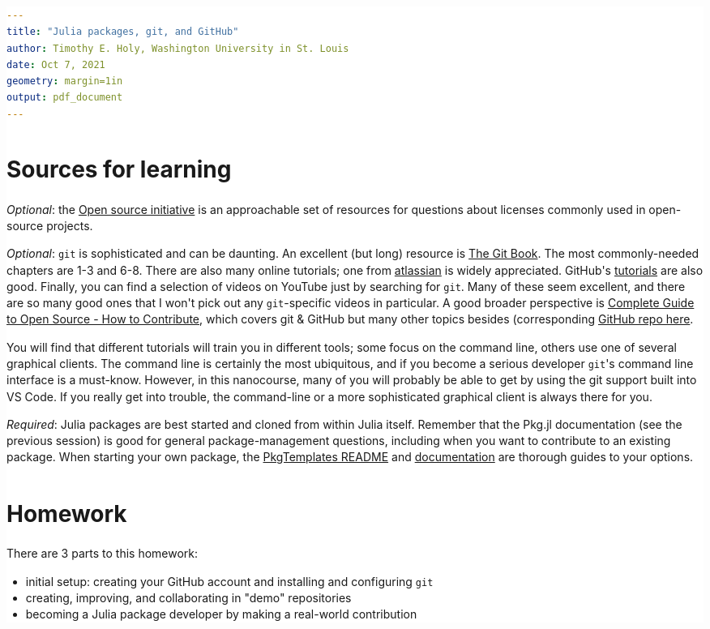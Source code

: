 ```yaml
---
title: "Julia packages, git, and GitHub"
author: Timothy E. Holy, Washington University in St. Louis
date: Oct 7, 2021
geometry: margin=1in
output: pdf_document
---
```


# Sources for learning

*Optional*: the [Open source initiative](https://opensource.org/licenses) is an approachable set of resources for questions about licenses commonly used in open-source projects.

*Optional*: `git` is sophisticated and can be daunting. An excellent (but long) resource is [The Git Book](https://git-scm.com/book/en/v2).
The most commonly-needed chapters are 1-3 and 6-8. There are also many online tutorials; one from [atlassian](https://www.atlassian.com/git) is widely appreciated. GitHub's [tutorials](https://github.com/git-guides/) are also good.
Finally, you can find a selection of videos on YouTube just by searching for `git`.
Many of these seem excellent, and there are so many good ones that I won't pick out any `git`-specific videos in particular.
A good broader perspective is [Complete Guide to Open Source - How to Contribute](https://www.youtube.com/watch?v=yzeVMecydCE),
which covers git & GitHub but many other topics besides (corresponding [GitHub repo here](https://github.com/freeCodeCamp/how-to-contribute-to-open-source).

You will find that different tutorials will train you in different tools; some focus on the command line, others use one of several graphical clients. The command line is certainly the most ubiquitous, and if you become a serious developer `git`'s command line interface is a must-know.
However, in this nanocourse, many of you will probably be able to get by using the git support built into VS Code.
If you really get into trouble, the command-line or a more sophisticated graphical client is always there for you.

*Required*: Julia packages are best started and cloned from within Julia itself.
Remember that the Pkg.jl documentation (see the previous session) is good for general package-management questions,
including when you want to contribute to an existing package.
When starting your own package, the [PkgTemplates README](https://github.com/invenia/PkgTemplates.jl) and [documentation](https://invenia.github.io/PkgTemplates.jl/stable/user/) are thorough guides to your options.

# Homework

There are 3 parts to this homework:

- initial setup: creating your GitHub account and installing and configuring `git`
- creating, improving, and collaborating in "demo" repositories
- becoming a Julia package developer by making a real-world contribution

